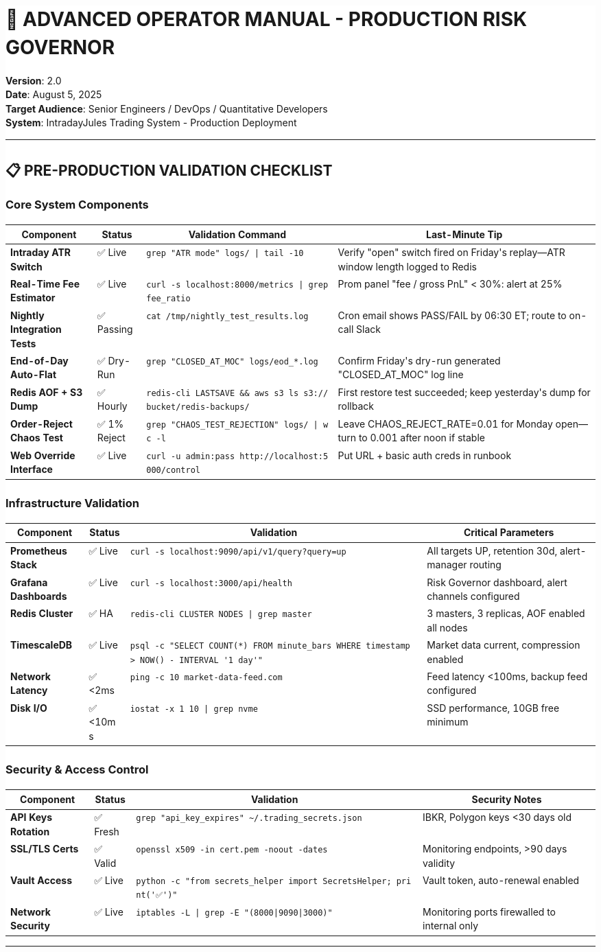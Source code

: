 # 🎯 **ADVANCED OPERATOR MANUAL - PRODUCTION RISK GOVERNOR**

**Version**: 2.0  
**Date**: August 5, 2025  
**Target Audience**: Senior Engineers / DevOps / Quantitative Developers  
**System**: IntradayJules Trading System - Production Deployment

---

## 📋 **PRE-PRODUCTION VALIDATION CHECKLIST**

### **Core System Components**

| Component | Status | Validation Command | Last-Minute Tip |
|-----------|--------|-------------------|-----------------|
| **Intraday ATR Switch** | ✅ Live | `grep "ATR mode" logs/ \| tail -10` | Verify "open" switch fired on Friday's replay—ATR window length logged to Redis |
| **Real-Time Fee Estimator** | ✅ Live | `curl -s localhost:8000/metrics \| grep fee_ratio` | Prom panel "fee / gross PnL" < 30%: alert at 25% |
| **Nightly Integration Tests** | ✅ Passing | `cat /tmp/nightly_test_results.log` | Cron email shows PASS/FAIL by 06:30 ET; route to on-call Slack |
| **End-of-Day Auto-Flat** | ✅ Dry-Run | `grep "CLOSED_AT_MOC" logs/eod_*.log` | Confirm Friday's dry-run generated "CLOSED_AT_MOC" log line |
| **Redis AOF + S3 Dump** | ✅ Hourly | `redis-cli LASTSAVE && aws s3 ls s3://bucket/redis-backups/` | First restore test succeeded; keep yesterday's dump for rollback |
| **Order-Reject Chaos Test** | ✅ 1% Reject | `grep "CHAOS_TEST_REJECTION" logs/ \| wc -l` | Leave CHAOS_REJECT_RATE=0.01 for Monday open—turn to 0.001 after noon if stable |
| **Web Override Interface** | ✅ Live | `curl -u admin:pass http://localhost:5000/control` | Put URL + basic auth creds in runbook |

### **Infrastructure Validation**

| Component | Status | Validation | Critical Parameters |
|-----------|--------|------------|-------------------|
| **Prometheus Stack** | ✅ Live | `curl -s localhost:9090/api/v1/query?query=up` | All targets UP, retention 30d, alert-manager routing |
| **Grafana Dashboards** | ✅ Live | `curl -s localhost:3000/api/health` | Risk Governor dashboard, alert channels configured |
| **Redis Cluster** | ✅ HA | `redis-cli CLUSTER NODES \| grep master` | 3 masters, 3 replicas, AOF enabled all nodes |
| **TimescaleDB** | ✅ Live | `psql -c "SELECT COUNT(*) FROM minute_bars WHERE timestamp > NOW() - INTERVAL '1 day'"` | Market data current, compression enabled |
| **Network Latency** | ✅ <2ms | `ping -c 10 market-data-feed.com` | Feed latency <100ms, backup feed configured |
| **Disk I/O** | ✅ <10ms | `iostat -x 1 10 \| grep nvme` | SSD performance, 10GB free minimum |

### **Security & Access Control**

| Component | Status | Validation | Security Notes |
|-----------|--------|------------|---------------|
| **API Keys Rotation** | ✅ Fresh | `grep "api_key_expires" ~/.trading_secrets.json` | IBKR, Polygon keys <30 days old |
| **SSL/TLS Certs** | ✅ Valid | `openssl x509 -in cert.pem -noout -dates` | Monitoring endpoints, >90 days validity |
| **Vault Access** | ✅ Live | `python -c "from secrets_helper import SecretsHelper; print('✅')"` | Vault token, auto-renewal enabled |
| **Network Security** | ✅ Live | `iptables -L \| grep -E "(8000\|9090\|3000)"` | Monitoring ports firewalled to internal only |

---